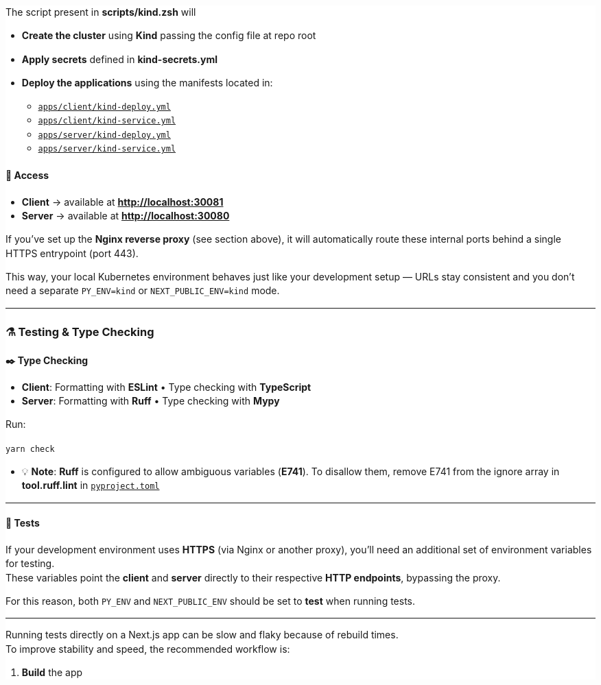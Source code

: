 The script present in **scripts/kind.zsh** will

- **Create the cluster** using **Kind** passing the config file at repo root
- **Apply secrets** defined in **kind-secrets.yml**
- **Deploy the applications** using the manifests located in:

  - [`apps/client/kind-deploy.yml`](apps/client/kind-deploy.yml)
  - [`apps/client/kind-service.yml`](apps/client/kind-service.yml)
  - [`apps/server/kind-deploy.yml`](apps/server/kind-deploy.yml)
  - [`apps/server/kind-service.yml`](apps/server/kind-service.yml)

#### 🔗 Access

- **Client** → available at **[http://localhost:30081](http://localhost:30081)**
- **Server** → available at **[http://localhost:30080](http://localhost:30080)**

If you’ve set up the **Nginx reverse proxy** (see section above), it will automatically route these internal ports behind a single HTTPS entrypoint (port 443).

This way, your local Kubernetes environment behaves just like your development setup — URLs stay consistent and you don’t need a separate `PY_ENV=kind` or `NEXT_PUBLIC_ENV=kind` mode.

---

### ⚗️ Testing & Type Checking

#### ✒️ Type Checking

- **Client**: Formatting with **ESLint** • Type checking with **TypeScript**
- **Server**: Formatting with **Ruff** • Type checking with **Mypy**

Run:

```bash
yarn check
```

- 💡 **Note**: **Ruff** is configured to allow ambiguous variables (**E741**).
  To disallow them, remove E741 from the ignore array in **tool.ruff.lint** in [`pyproject.toml`](apps/server/pyproject.toml)

---

#### 🧪 Tests

If your development environment uses **HTTPS** (via Nginx or another proxy), you’ll need an additional set of environment variables for testing.  
These variables point the **client** and **server** directly to their respective **HTTP endpoints**, bypassing the proxy.

For this reason, both `PY_ENV` and `NEXT_PUBLIC_ENV` should be set to **test** when running tests.

---

Running tests directly on a Next.js app can be slow and flaky because of rebuild times.  
To improve stability and speed, the recommended workflow is:

1. **Build** the app

